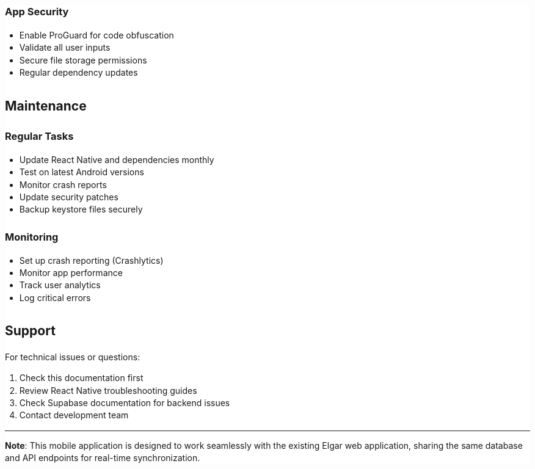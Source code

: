 ### App Security
- Enable ProGuard for code obfuscation
- Validate all user inputs
- Secure file storage permissions
- Regular dependency updates

## Maintenance

### Regular Tasks
- Update React Native and dependencies monthly
- Test on latest Android versions
- Monitor crash reports
- Update security patches
- Backup keystore files securely

### Monitoring
- Set up crash reporting (Crashlytics)
- Monitor app performance
- Track user analytics
- Log critical errors

## Support

For technical issues or questions:
1. Check this documentation first
2. Review React Native troubleshooting guides
3. Check Supabase documentation for backend issues
4. Contact development team

---

**Note**: This mobile application is designed to work seamlessly with the existing Elgar web application, sharing the same database and API endpoints for real-time synchronization.
